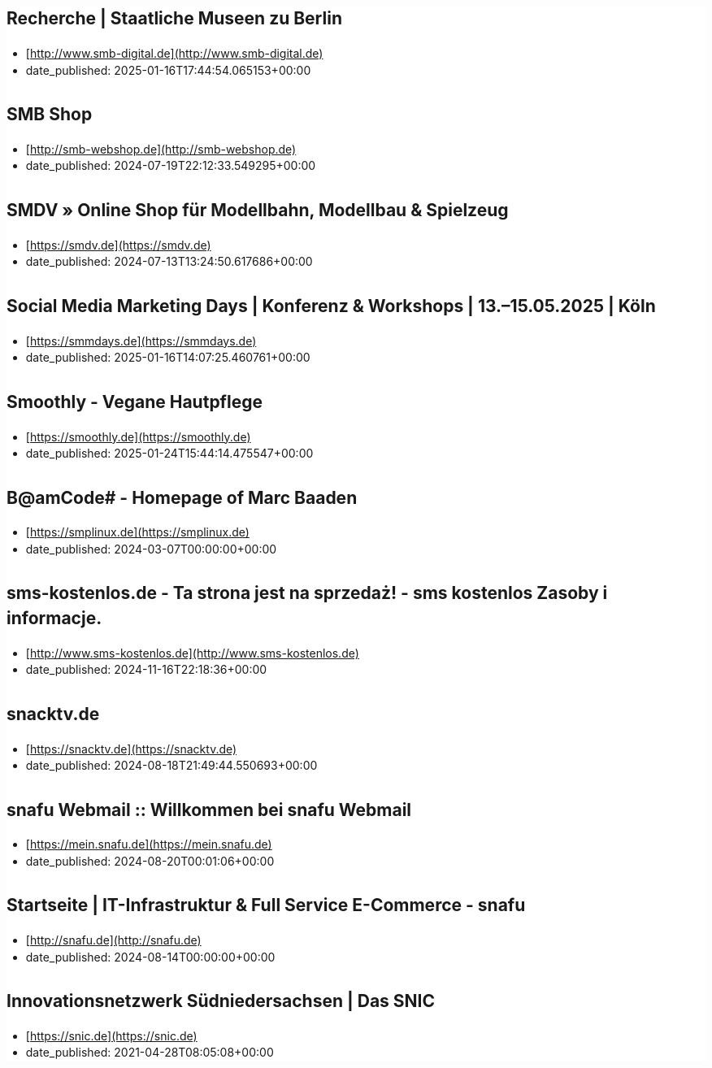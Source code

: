  ## Recherche | Staatliche Museen zu Berlin
 - [http://www.smb-digital.de](http://www.smb-digital.de)
 - date_published: 2025-01-16T17:44:54.065153+00:00

 ## SMB Shop
 - [http://smb-webshop.de](http://smb-webshop.de)
 - date_published: 2024-07-19T22:12:33.549295+00:00

 ## SMDV » Online Shop für Modellbahn, Modellbau & Spielzeug
 - [https://smdv.de](https://smdv.de)
 - date_published: 2024-07-13T13:24:50.617686+00:00

 ## Social Media Marketing Days | Konferenz & Workshops | 13.–15.05.2025 | Köln
 - [https://smmdays.de](https://smmdays.de)
 - date_published: 2025-01-16T14:07:25.460761+00:00

 ## Smoothly - Vegane Hautpflege
 - [https://smoothly.de](https://smoothly.de)
 - date_published: 2025-01-24T15:44:14.475547+00:00

 ## B@amCode# - Homepage of Marc Baaden
 - [https://smplinux.de](https://smplinux.de)
 - date_published: 2024-03-07T00:00:00+00:00

 ## sms-kostenlos.de - Ta strona jest na sprzedaż! - sms kostenlos Zasoby i informacje.
 - [http://www.sms-kostenlos.de](http://www.sms-kostenlos.de)
 - date_published: 2024-11-16T22:18:36+00:00

 ## snacktv.de
 - [https://snacktv.de](https://snacktv.de)
 - date_published: 2024-08-18T21:49:44.550693+00:00

 ## snafu Webmail :: Willkommen bei snafu Webmail
 - [https://mein.snafu.de](https://mein.snafu.de)
 - date_published: 2024-08-20T00:01:06+00:00

 ## Startseite | IT-Infrastruktur & Full Service E-Commerce - snafu
 - [http://snafu.de](http://snafu.de)
 - date_published: 2024-08-14T00:00:00+00:00

 ## Innovationsnetzwerk Südniedersachsen | Das SNIC
 - [https://snic.de](https://snic.de)
 - date_published: 2021-04-28T08:05:08+00:00

